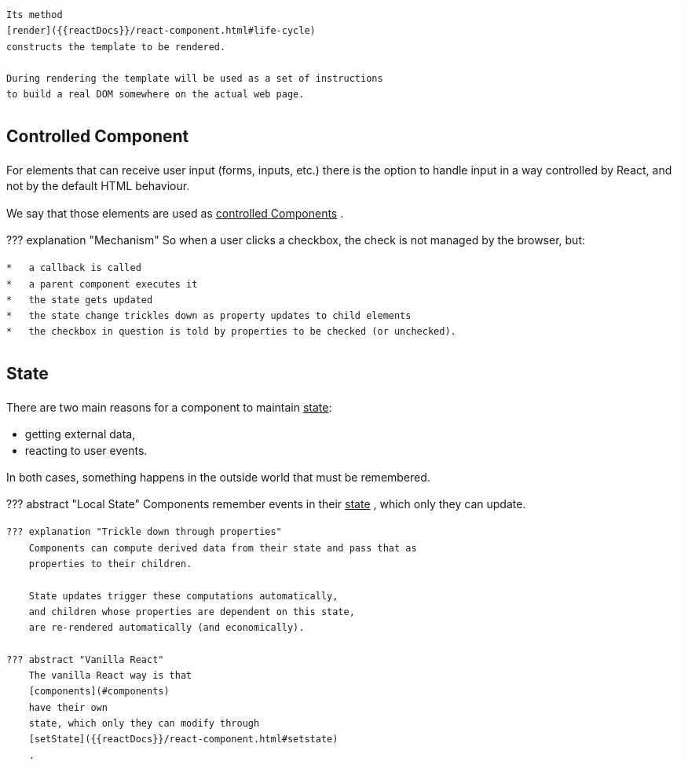    Its method
    [render]({{reactDocs}}/react-component.html#life-cycle)
    constructs the template to be rendered.

    During rendering the template will be used as a set of instructions
    to build a real DOM somewhere on the actual web page.

## Controlled Component

For elements that can receive user input (forms, inputs, etc.) there is the
option to handle input in a way controlled by React, and not by the default HTML
behaviour.

We say that those elements are used as
[controlled Components]({{reactDocs}}/forms.html)
.

??? explanation "Mechanism"
    So when a user clicks a checkbox, the check is not managed by the browser,
    but:

    *   a callback is called
    *   a parent component executes it
    *   the state gets updated
    *   the state change trickles down as property updates to child elements
    *   the checkbox in question is told by properties to be checked (or unchecked).

## State

There are two main reasons for a component to maintain
[state]({{reactDocs}}/state-and-lifecycle.html):

*   getting external data,
*   reacting to user events.

In both cases, something happens in the outside world that must be remembered.


??? abstract "Local State"
    Components remember events in their
    [state](#state)
    ,
    which only they can
    update.

    ??? explanation "Trickle down through properties"
        Components can compute derived data from their state and pass that as
        properties to their children.

        State updates trigger these computations automatically,
        and children whose properties are dependent on this state,
        are re-rendered automatically (and economically).

    ??? abstract "Vanilla React"
        The vanilla React way is that
        [components](#components)
        have their own
        state, which only they can modify through
        [setState]({{reactDocs}}/react-component.html#setstate)
        .
